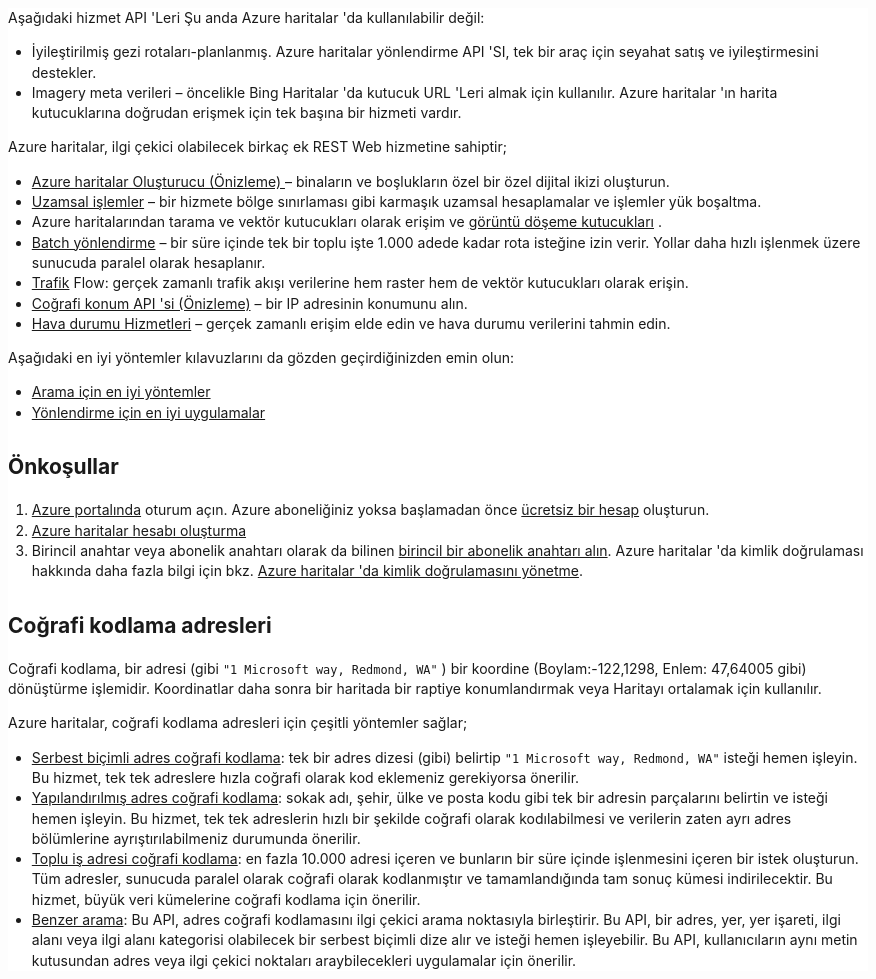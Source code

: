 
Aşağıdaki hizmet API 'Leri Şu anda Azure haritalar 'da kullanılabilir değil:

-   İyileştirilmiş gezi rotaları-planlanmış. Azure haritalar yönlendirme API 'SI, tek bir araç için seyahat satış ve iyileştirmesini destekler.
-   Imagery meta verileri – öncelikle Bing Haritalar 'da kutucuk URL 'Leri almak için kullanılır. Azure haritalar 'ın harita kutucuklarına doğrudan erişmek için tek başına bir hizmeti vardır.

Azure haritalar, ilgi çekici olabilecek birkaç ek REST Web hizmetine sahiptir;

-   [Azure haritalar Oluşturucu (Önizleme) ](./creator-indoor-maps.md) – binaların ve boşlukların özel bir özel dijital ikizi oluşturun.
-   [Uzamsal işlemler](/rest/api/maps/spatial) – bir hizmete bölge sınırlaması gibi karmaşık uzamsal hesaplamalar ve işlemler yük boşaltma.
-   Azure haritalarından tarama ve vektör kutucukları olarak erişim ve [görüntü döşeme kutucukları](/rest/api/maps/render/getmaptile) .
-   [Batch yönlendirme](/rest/api/maps/route/postroutedirectionsbatchpreview) – bir süre içinde tek bir toplu işte 1.000 adede kadar rota isteğine izin verir. Yollar daha hızlı işlenmek üzere sunucuda paralel olarak hesaplanır.
-   [Trafik](/rest/api/maps/traffic) Flow: gerçek zamanlı trafik akışı verilerine hem raster hem de vektör kutucukları olarak erişin.
-   [Coğrafi konum API 'si (Önizleme)](/rest/api/maps/geolocation/getiptolocationpreview) – bir IP adresinin konumunu alın.
-   [Hava durumu Hizmetleri](/rest/api/maps/weather) – gerçek zamanlı erişim elde edin ve hava durumu verilerini tahmin edin.

Aşağıdaki en iyi yöntemler kılavuzlarını da gözden geçirdiğinizden emin olun:

-   [Arama için en iyi yöntemler](./how-to-use-best-practices-for-search.md)
-   [Yönlendirme için en iyi uygulamalar](./how-to-use-best-practices-for-routing.md)

## <a name="prerequisites"></a>Önkoşullar

1. [Azure portalında](https://portal.azure.com) oturum açın. Azure aboneliğiniz yoksa başlamadan önce [ücretsiz bir hesap](https://azure.microsoft.com/free/) oluşturun.
2. [Azure haritalar hesabı oluşturma](quick-demo-map-app.md#create-an-azure-maps-account)
3. Birincil anahtar veya abonelik anahtarı olarak da bilinen [birincil bir abonelik anahtarı alın](quick-demo-map-app.md#get-the-primary-key-for-your-account). Azure haritalar 'da kimlik doğrulaması hakkında daha fazla bilgi için bkz. [Azure haritalar 'da kimlik doğrulamasını yönetme](how-to-manage-authentication.md).

## <a name="geocoding-addresses"></a>Coğrafi kodlama adresleri

Coğrafi kodlama, bir adresi (gibi `"1 Microsoft way, Redmond, WA"` ) bir koordine (Boylam:-122,1298, Enlem: 47,64005 gibi) dönüştürme işlemidir. Koordinatlar daha sonra bir haritada bir raptiye konumlandırmak veya Haritayı ortalamak için kullanılır.

Azure haritalar, coğrafi kodlama adresleri için çeşitli yöntemler sağlar;

-   [Serbest biçimli adres coğrafi kodlama](/rest/api/maps/search/getsearchaddress): tek bir adres dizesi (gibi) belirtip `"1 Microsoft way, Redmond, WA"` isteği hemen işleyin. Bu hizmet, tek tek adreslere hızla coğrafi olarak kod eklemeniz gerekiyorsa önerilir.
-   [Yapılandırılmış adres coğrafi kodlama](/rest/api/maps/search/getsearchaddressstructured): sokak adı, şehir, ülke ve posta kodu gibi tek bir adresin parçalarını belirtin ve isteği hemen işleyin. Bu hizmet, tek tek adreslerin hızlı bir şekilde coğrafi olarak kodılabilmesi ve verilerin zaten ayrı adres bölümlerine ayrıştırılabilmeniz durumunda önerilir.
-   [Toplu iş adresi coğrafi kodlama](/rest/api/maps/search/postsearchaddressbatchpreview): en fazla 10.000 adresi içeren ve bunların bir süre içinde işlenmesini içeren bir istek oluşturun. Tüm adresler, sunucuda paralel olarak coğrafi olarak kodlanmıştır ve tamamlandığında tam sonuç kümesi indirilecektir. Bu hizmet, büyük veri kümelerine coğrafi kodlama için önerilir.
-   [Benzer arama](/rest/api/maps/search/getsearchfuzzy): Bu API, adres coğrafi kodlamasını ilgi çekici arama noktasıyla birleştirir. Bu API, bir adres, yer, yer işareti, ilgi alanı veya ilgi alanı kategorisi olabilecek bir serbest biçimli dize alır ve isteği hemen işleyebilir. Bu API, kullanıcıların aynı metin kutusundan adres veya ilgi çekici noktaları araybilecekleri uygulamalar için önerilir.
